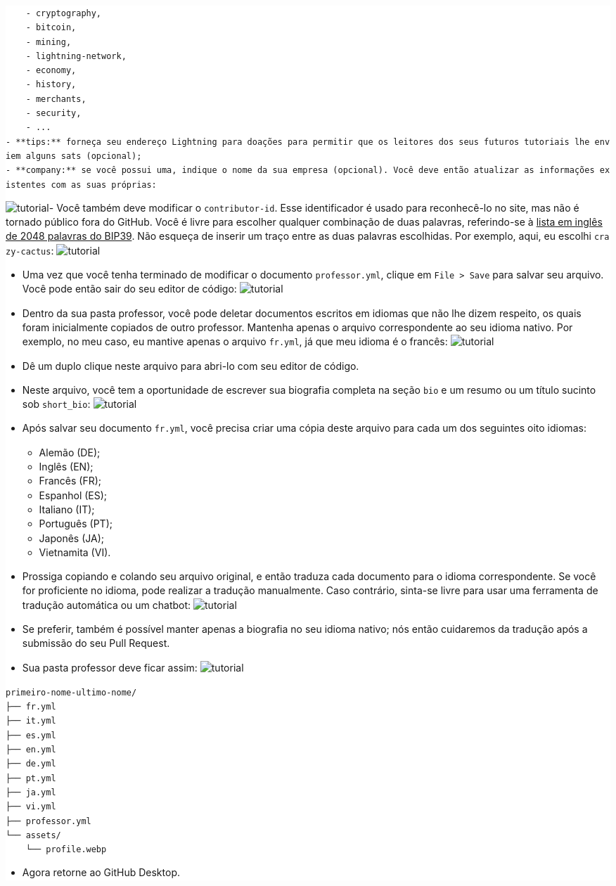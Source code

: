 	    - cryptography,
	    - bitcoin,
	    - mining,
	    - lightning-network,
	    - economy,
	    - history,
	    - merchants,
	    - security,
	    - ...
	- **tips:** forneça seu endereço Lightning para doações para permitir que os leitores dos seus futuros tutoriais lhe enviem alguns sats (opcional);
	- **company:** se você possui uma, indique o nome da sua empresa (opcional). Você deve então atualizar as informações existentes com as suas próprias:
![tutorial](assets/17.webp)- Você também deve modificar o `contributor-id`. Esse identificador é usado para reconhecê-lo no site, mas não é tornado público fora do GitHub. Você é livre para escolher qualquer combinação de duas palavras, referindo-se à [lista em inglês de 2048 palavras do BIP39](https://github.com/bitcoin/bips/blob/master/bip-0039/english.txt). Não esqueça de inserir um traço entre as duas palavras escolhidas. Por exemplo, aqui, eu escolhi `crazy-cactus`:
![tutorial](assets/18.webp)
- Uma vez que você tenha terminado de modificar o documento `professor.yml`, clique em `File > Save` para salvar seu arquivo. Você pode então sair do seu editor de código:
![tutorial](assets/19.webp)
- Dentro da sua pasta professor, você pode deletar documentos escritos em idiomas que não lhe dizem respeito, os quais foram inicialmente copiados de outro professor. Mantenha apenas o arquivo correspondente ao seu idioma nativo. Por exemplo, no meu caso, eu mantive apenas o arquivo `fr.yml`, já que meu idioma é o francês: ![tutorial](assets/20.webp)
- Dê um duplo clique neste arquivo para abri-lo com seu editor de código.

- Neste arquivo, você tem a oportunidade de escrever sua biografia completa na seção `bio` e um resumo ou um título sucinto sob `short_bio`:
![tutorial](assets/21.webp)
- Após salvar seu documento `fr.yml`, você precisa criar uma cópia deste arquivo para cada um dos seguintes oito idiomas:
    - Alemão (DE);
    - Inglês (EN);
    - Francês (FR);
    - Espanhol (ES);
    - Italiano (IT);
    - Português (PT);
    - Japonês (JA);
    - Vietnamita (VI).

- Prossiga copiando e colando seu arquivo original, e então traduza cada documento para o idioma correspondente. Se você for proficiente no idioma, pode realizar a tradução manualmente. Caso contrário, sinta-se livre para usar uma ferramenta de tradução automática ou um chatbot:
![tutorial](assets/22.webp)
- Se preferir, também é possível manter apenas a biografia no seu idioma nativo; nós então cuidaremos da tradução após a submissão do seu Pull Request.

- Sua pasta professor deve ficar assim:
![tutorial](assets/23.webp)
```plaintext
primeiro-nome-ultimo-nome/
├── fr.yml
├── it.yml
├── es.yml
├── en.yml
├── de.yml
├── pt.yml
├── ja.yml
├── vi.yml
├── professor.yml
└── assets/
    └── profile.webp
```
- Agora retorne ao GitHub Desktop.